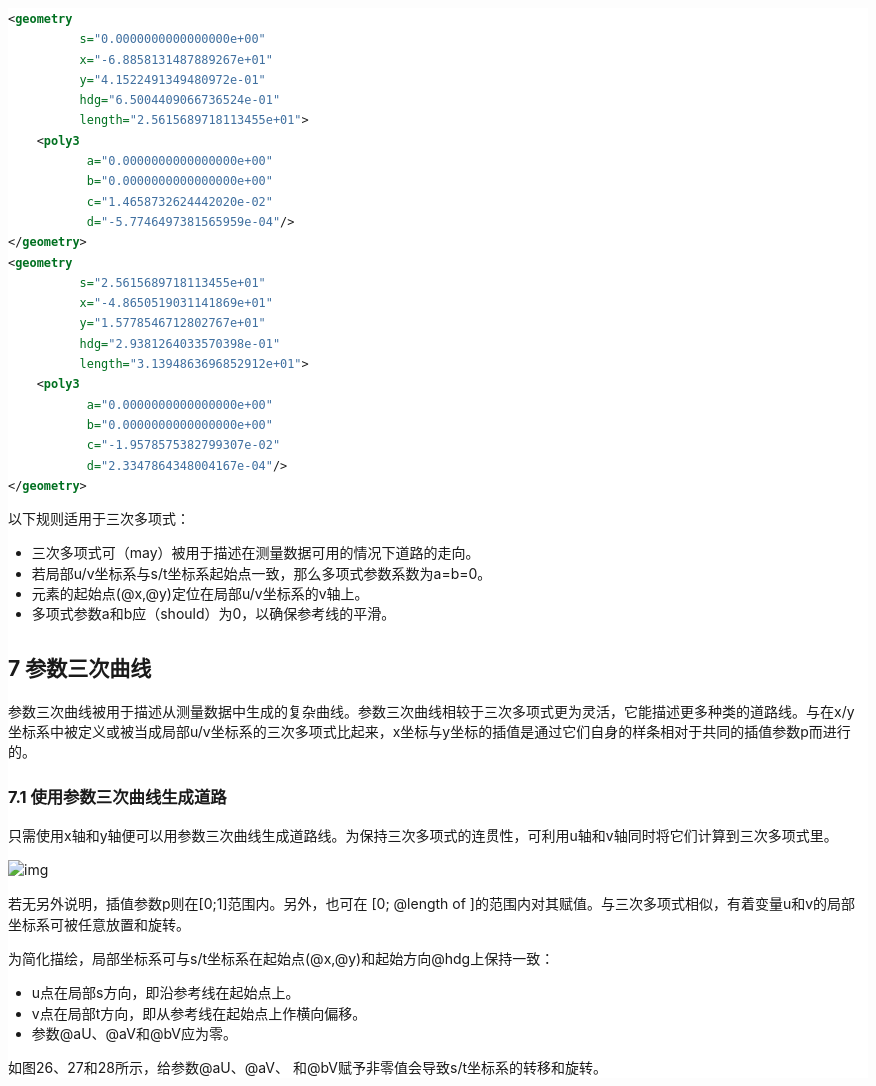 ```XML
<geometry
          s="0.0000000000000000e+00"
          x="-6.8858131487889267e+01"
          y="4.1522491349480972e-01"
          hdg="6.5004409066736524e-01"
          length="2.5615689718113455e+01">
    <poly3
           a="0.0000000000000000e+00"
           b="0.0000000000000000e+00"
           c="1.4658732624442020e-02"
           d="-5.7746497381565959e-04"/>
</geometry>
<geometry
          s="2.5615689718113455e+01"
          x="-4.8650519031141869e+01"
          y="1.5778546712802767e+01"
          hdg="2.9381264033570398e-01"
          length="3.1394863696852912e+01">
    <poly3
           a="0.0000000000000000e+00"
           b="0.0000000000000000e+00"
           c="-1.9578575382799307e-02"
           d="2.3347864348004167e-04"/>
</geometry>
```

以下规则适用于三次多项式：

- 三次多项式可（may）被用于描述在测量数据可用的情况下道路的走向。
- 若局部u/v坐标系与s/t坐标系起始点一致，那么多项式参数系数为a=b=0。
- <geometry>元素的起始点(@x,@y)定位在局部u/v坐标系的v轴上。
- 多项式参数a和b应（should）为0，以确保参考线的平滑。 

## 7 参数三次曲线

参数三次曲线被用于描述从测量数据中生成的复杂曲线。参数三次曲线相较于三次多项式更为灵活，它能描述更多种类的道路线。与在x/y坐标系中被定义或被当成局部u/v坐标系的三次多项式比起来，x坐标与y坐标的插值是通过它们自身的样条相对于共同的插值参数p而进行的。

### 7.1 使用参数三次曲线生成道路

只需使用x轴和y轴便可以用参数三次曲线生成道路线。为保持三次多项式的连贯性，可利用u轴和v轴同时将它们计算到三次多项式里。

![img](https://img-blog.csdnimg.cn/20201204201150424.png)

若无另外说明，插值参数p则在[0;1]范围内。另外，也可在 [0; @length of <geometry> ]的范围内对其赋值。与三次多项式相似，有着变量u和v的局部坐标系可被任意放置和旋转。

为简化描绘，局部坐标系可与s/t坐标系在起始点(@x,@y)和起始方向@hdg上保持一致：

- u点在局部s方向，即沿参考线在起始点上。
- v点在局部t方向，即从参考线在起始点上作横向偏移。
- 参数@aU、@aV和@bV应为零。

如图26、27和28所示，给参数@aU、@aV、 和@bV赋予非零值会导致s/t坐标系的转移和旋转。

